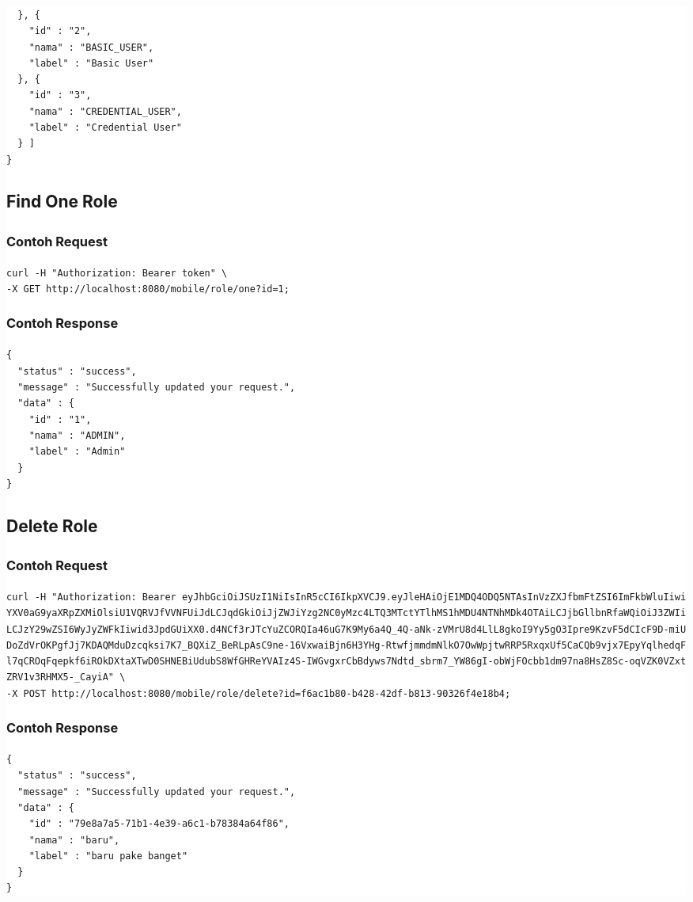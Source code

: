 ```
  }, {
    "id" : "2",
    "nama" : "BASIC_USER",
    "label" : "Basic User"
  }, {
    "id" : "3",
    "nama" : "CREDENTIAL_USER",
    "label" : "Credential User"
  } ]
}
```

## Find One Role
### Contoh Request
```
curl -H "Authorization: Bearer token" \
-X GET http://localhost:8080/mobile/role/one?id=1;
```
### Contoh Response
```
{
  "status" : "success",
  "message" : "Successfully updated your request.",
  "data" : {
    "id" : "1",
    "nama" : "ADMIN",
    "label" : "Admin"
  }
}
```

## Delete Role
### Contoh Request
```
curl -H "Authorization: Bearer eyJhbGciOiJSUzI1NiIsInR5cCI6IkpXVCJ9.eyJleHAiOjE1MDQ4ODQ5NTAsInVzZXJfbmFtZSI6ImFkbWluIiwiYXV0aG9yaXRpZXMiOlsiU1VQRVJfVVNFUiJdLCJqdGkiOiJjZWJiYzg2NC0yMzc4LTQ3MTctYTlhMS1hMDU4NTNhMDk4OTAiLCJjbGllbnRfaWQiOiJ3ZWIiLCJzY29wZSI6WyJyZWFkIiwid3JpdGUiXX0.d4NCf3rJTcYuZCORQIa46uG7K9My6a4Q_4Q-aNk-zVMrU8d4LlL8gkoI9Yy5gO3Ipre9KzvF5dCIcF9D-miUDoZdVrOKPgfJj7KDAQMduDzcqksi7K7_BQXiZ_BeRLpAsC9ne-16VxwaiBjn6H3YHg-RtwfjmmdmNlkO7OwWpjtwRRP5RxqxUf5CaCQb9vjx7EpyYqlhedqFl7qCROqFqepkf6iROkDXtaXTwD0SHNEBiUdubS8WfGHReYVAIz4S-IWGvgxrCbBdyws7Ndtd_sbrm7_YW86gI-obWjFOcbb1dm97na8HsZ8Sc-oqVZK0VZxtZRV1v3RHMX5-_CayiA" \
-X POST http://localhost:8080/mobile/role/delete?id=f6ac1b80-b428-42df-b813-90326f4e18b4;
```
### Contoh Response
```
{
  "status" : "success",
  "message" : "Successfully updated your request.",
  "data" : {
    "id" : "79e8a7a5-71b1-4e39-a6c1-b78384a64f86",
    "nama" : "baru",
    "label" : "baru pake banget"
  }
}
```
